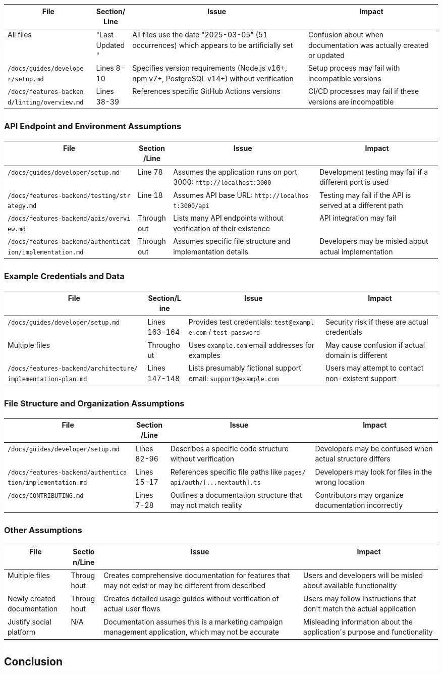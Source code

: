 | File                                         | Section/Line   | Issue                                                                                        | Impact                                                             |
| -------------------------------------------- | -------------- | -------------------------------------------------------------------------------------------- | ------------------------------------------------------------------ |
| All files                                    | "Last Updated" | All files use the date "2025-03-05" (51 occurrences) which appears to be artificially set    | Confusion about when documentation was actually created or updated |
| `/docs/guides/developer/setup.md`            | Lines 8-10     | Specifies version requirements (Node.js v16+, npm v7+, PostgreSQL v14+) without verification | Setup process may fail with incompatible versions                  |
| `/docs/features-backend/linting/overview.md` | Lines 38-39    | References specific GitHub Actions versions                                                  | CI/CD processes may fail if these versions are incompatible        |

### API Endpoint and Environment Assumptions

| File                                                      | Section/Line | Issue                                                              | Impact                                                    |
| --------------------------------------------------------- | ------------ | ------------------------------------------------------------------ | --------------------------------------------------------- |
| `/docs/guides/developer/setup.md`                         | Line 78      | Assumes the application runs on port 3000: `http://localhost:3000` | Development testing may fail if a different port is used  |
| `/docs/features-backend/testing/strategy.md`              | Line 18      | Assumes API base URL: `http://localhost:3000/api`                  | Testing may fail if the API is served at a different path |
| `/docs/features-backend/apis/overview.md`                 | Throughout   | Lists many API endpoints without verification of their existence   | API integration may fail                                  |
| `/docs/features-backend/authentication/implementation.md` | Throughout   | Assumes specific file structure and implementation details         | Developers may be misled about actual implementation      |

### Example Credentials and Data

| File                                                         | Section/Line  | Issue                                                           | Impact                                            |
| ------------------------------------------------------------ | ------------- | --------------------------------------------------------------- | ------------------------------------------------- |
| `/docs/guides/developer/setup.md`                            | Lines 163-164 | Provides test credentials: `test@example.com` / `test-password` | Security risk if these are actual credentials     |
| Multiple files                                               | Throughout    | Uses `example.com` email addresses for examples                 | May cause confusion if actual domain is different |
| `/docs/features-backend/architecture/implementation-plan.md` | Lines 147-148 | Lists presumably fictional support email: `support@example.com` | Users may attempt to contact non-existent support |

### File Structure and Organization Assumptions

| File                                                      | Section/Line | Issue                                                                 | Impact                                                   |
| --------------------------------------------------------- | ------------ | --------------------------------------------------------------------- | -------------------------------------------------------- |
| `/docs/guides/developer/setup.md`                         | Lines 82-96  | Describes a specific code structure without verification              | Developers may be confused when actual structure differs |
| `/docs/features-backend/authentication/implementation.md` | Lines 15-17  | References specific file paths like `pages/api/auth/[...nextauth].ts` | Developers may look for files in the wrong location      |
| `/docs/CONTRIBUTING.md`                                   | Lines 7-28   | Outlines a documentation structure that may not match reality         | Contributors may organize documentation incorrectly      |

### Other Assumptions

| File                        | Section/Line | Issue                                                                                                  | Impact                                                                   |
| --------------------------- | ------------ | ------------------------------------------------------------------------------------------------------ | ------------------------------------------------------------------------ |
| Multiple files              | Throughout   | Creates comprehensive documentation for features that may not exist or may be different from described | Users and developers will be misled about available functionality        |
| Newly created documentation | Throughout   | Creates detailed usage guides without verification of actual user flows                                | Users may follow instructions that don't match the actual application    |
| Justify.social platform     | N/A          | Documentation assumes this is a marketing campaign management application, which may not be accurate   | Misleading information about the application's purpose and functionality |

## Conclusion
